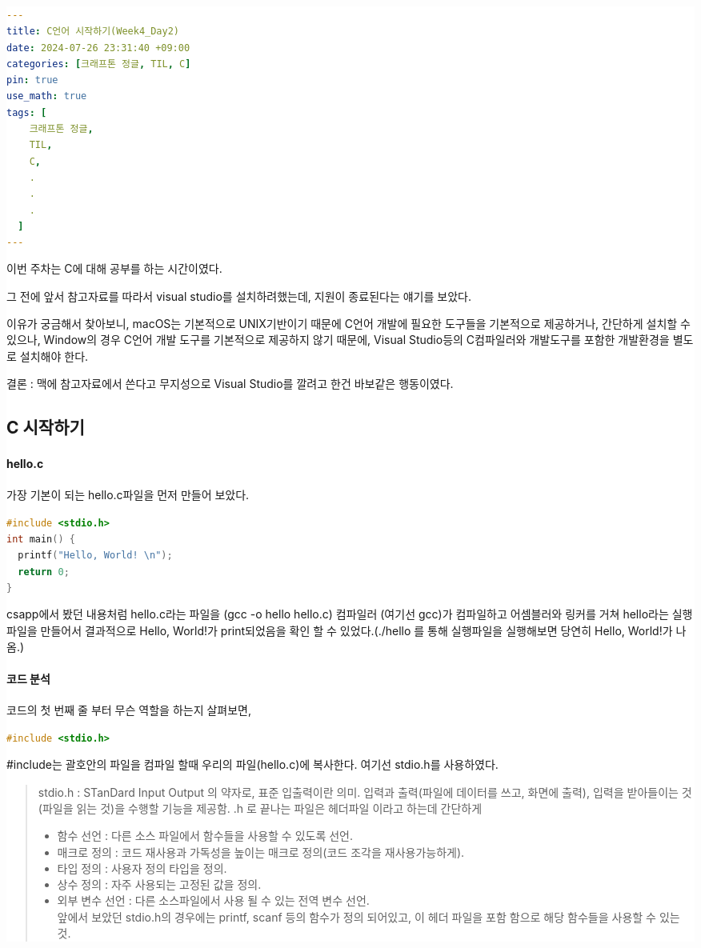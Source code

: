 ```yaml
---
title: C언어 시작하기(Week4_Day2)
date: 2024-07-26 23:31:40 +09:00
categories: [크래프톤 정글, TIL, C]
pin: true
use_math: true
tags: [
    크래프톤 정글,
    TIL,
    C,
    .
    .
    .
  ]
---
```


이번 주차는 C에 대해 공부를 하는 시간이였다.

그 전에 앞서 참고자료를 따라서 visual studio를 설치하려했는데, 지원이 종료된다는 얘기를 보았다.

이유가 궁금해서 찾아보니, macOS는 기본적으로 UNIX기반이기 때문에 C언어 개발에 필요한 도구들을 기본적으로 제공하거나, 간단하게 설치할 수 있으나, Window의 경우 C언어 개발 도구를 기본적으로 제공하지 않기 때문에, Visual Studio등의 C컴파일러와 개발도구를 포함한 개발환경을 별도로 설치해야 한다.

결론 : 맥에 참고자료에서 쓴다고 무지성으로 Visual Studio를 깔려고 한건 바보같은 행동이였다.

## C 시작하기

#### hello.c

가장 기본이 되는 hello.c파일을 먼저 만들어 보았다.

```c
#include <stdio.h>
int main() {
  printf("Hello, World! \n");
  return 0;
}
```

csapp에서 봤던 내용처럼 hello.c라는 파일을 (gcc -o hello hello.c) 컴파일러 (여기선 gcc)가 컴파일하고 어셈블러와 링커를 거쳐 hello라는 실행파일을 만들어서 결과적으로 Hello, World!가 print되었음을 확인 할 수 있었다.(./hello 를 통해 실행파일을 실행해보면 당연히 Hello, World!가 나옴.)

#### 코드 분석

코드의 첫 번째 줄 부터 무슨 역할을 하는지 살펴보면,

```c
#include <stdio.h>
```

#include는 괄호안의 파일을 컴파일 할때 우리의 파일(hello.c)에 복사한다. 여기선 stdio.h를 사용하였다.

> stdio.h : STanDard Input Output 의 약자로, 표준 입출력이란 의미. 입력과 출력(파일에 데이터를 쓰고, 화면에 출력), 입력을 받아들이는 것(파일을 읽는 것)을 수행할 기능을 제공함.
> .h 로 끝나는 파일은 헤더파일 이라고 하는데 간단하게
>
> - 함수 선언 : 다른 소스 파일에서 함수들을 사용할 수 있도록 선언.
> - 매크로 정의 : 코드 재사용과 가독성을 높이는 매크로 정의(코드 조각을 재사용가능하게).
> - 타입 정의 : 사용자 정의 타입을 정의.
> - 상수 정의 : 자주 사용되는 고정된 값을 정의.
> - 외부 변수 선언 : 다른 소스파일에서 사용 될 수 있는 전역 변수 선언.  
>   앞에서 보았던 stdio.h의 경우에는 printf, scanf 등의 함수가 정의 되어있고, 이 헤더 파일을 포함 함으로 해당 함수들을 사용할 수 있는 것.
